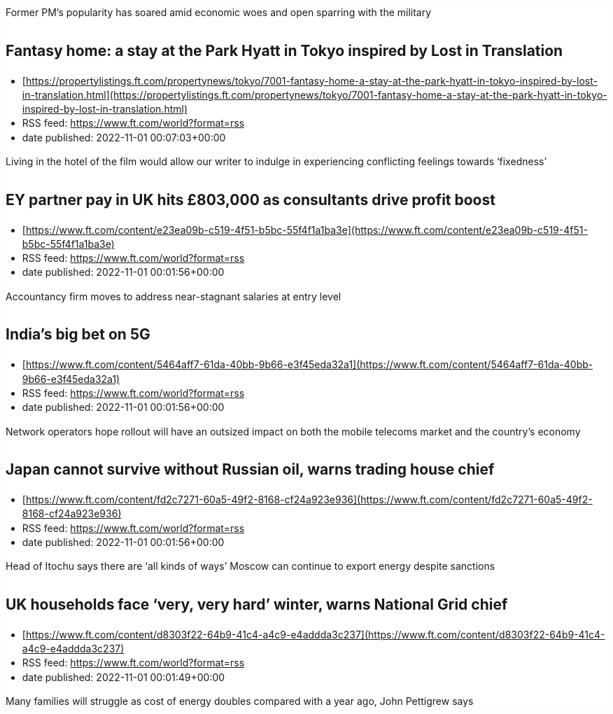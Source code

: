 Former PM’s popularity has soared amid economic woes and open sparring with the military

## Fantasy home: a stay at the Park Hyatt in Tokyo inspired by Lost in Translation
 - [https://propertylistings.ft.com/propertynews/tokyo/7001-fantasy-home-a-stay-at-the-park-hyatt-in-tokyo-inspired-by-lost-in-translation.html](https://propertylistings.ft.com/propertynews/tokyo/7001-fantasy-home-a-stay-at-the-park-hyatt-in-tokyo-inspired-by-lost-in-translation.html)
 - RSS feed: https://www.ft.com/world?format=rss
 - date published: 2022-11-01 00:07:03+00:00

Living in the hotel of the film would allow our writer to indulge in experiencing conflicting feelings towards ‘fixedness’

## EY partner pay in UK hits £803,000 as consultants drive profit boost
 - [https://www.ft.com/content/e23ea09b-c519-4f51-b5bc-55f4f1a1ba3e](https://www.ft.com/content/e23ea09b-c519-4f51-b5bc-55f4f1a1ba3e)
 - RSS feed: https://www.ft.com/world?format=rss
 - date published: 2022-11-01 00:01:56+00:00

Accountancy firm moves to address near-stagnant salaries at entry level

## India’s big bet on 5G
 - [https://www.ft.com/content/5464aff7-61da-40bb-9b66-e3f45eda32a1](https://www.ft.com/content/5464aff7-61da-40bb-9b66-e3f45eda32a1)
 - RSS feed: https://www.ft.com/world?format=rss
 - date published: 2022-11-01 00:01:56+00:00

Network operators hope rollout will have an outsized impact on both the mobile telecoms market and the country’s economy

## Japan cannot survive without Russian oil, warns trading house chief
 - [https://www.ft.com/content/fd2c7271-60a5-49f2-8168-cf24a923e936](https://www.ft.com/content/fd2c7271-60a5-49f2-8168-cf24a923e936)
 - RSS feed: https://www.ft.com/world?format=rss
 - date published: 2022-11-01 00:01:56+00:00

Head of Itochu says there are ‘all kinds of ways’ Moscow can continue to export energy despite sanctions

## UK households face ‘very, very hard’ winter, warns National Grid chief
 - [https://www.ft.com/content/d8303f22-64b9-41c4-a4c9-e4addda3c237](https://www.ft.com/content/d8303f22-64b9-41c4-a4c9-e4addda3c237)
 - RSS feed: https://www.ft.com/world?format=rss
 - date published: 2022-11-01 00:01:49+00:00

Many families will struggle as cost of energy doubles compared with a year ago, John Pettigrew says


